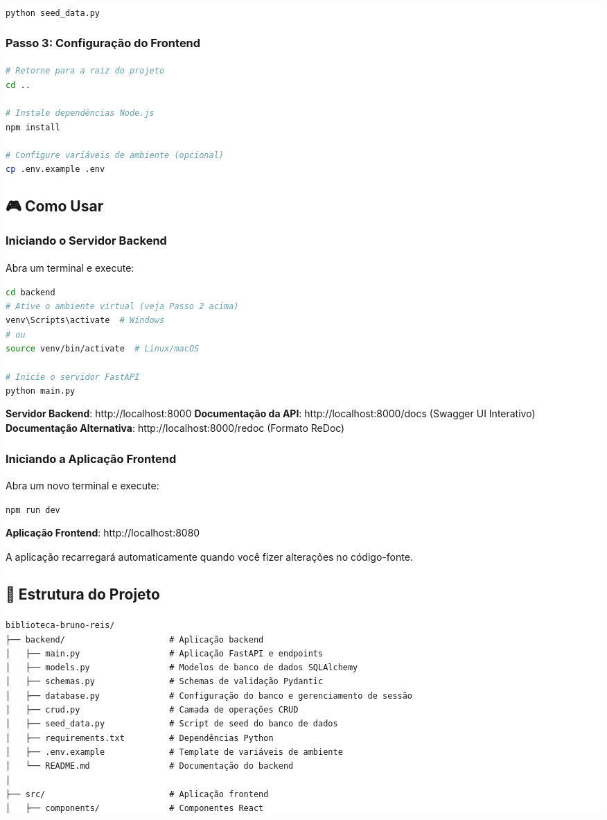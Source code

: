 ```bash
python seed_data.py
```

### Passo 3: Configuração do Frontend

```bash
# Retorne para a raiz do projeto
cd ..

# Instale dependências Node.js
npm install

# Configure variáveis de ambiente (opcional)
cp .env.example .env
```

## 🎮 Como Usar

### Iniciando o Servidor Backend

Abra um terminal e execute:

```bash
cd backend
# Ative o ambiente virtual (veja Passo 2 acima)
venv\Scripts\activate  # Windows
# ou
source venv/bin/activate  # Linux/macOS

# Inicie o servidor FastAPI
python main.py
```

**Servidor Backend**: http://localhost:8000
**Documentação da API**: http://localhost:8000/docs (Swagger UI Interativo)
**Documentação Alternativa**: http://localhost:8000/redoc (Formato ReDoc)

### Iniciando a Aplicação Frontend

Abra um novo terminal e execute:

```bash
npm run dev
```

**Aplicação Frontend**: http://localhost:8080

A aplicação recarregará automaticamente quando você fizer alterações no código-fonte.

## 📁 Estrutura do Projeto

```
biblioteca-bruno-reis/
├── backend/                     # Aplicação backend
│   ├── main.py                  # Aplicação FastAPI e endpoints
│   ├── models.py                # Modelos de banco de dados SQLAlchemy
│   ├── schemas.py               # Schemas de validação Pydantic
│   ├── database.py              # Configuração do banco e gerenciamento de sessão
│   ├── crud.py                  # Camada de operações CRUD
│   ├── seed_data.py             # Script de seed do banco de dados
│   ├── requirements.txt         # Dependências Python
│   ├── .env.example             # Template de variáveis de ambiente
│   └── README.md                # Documentação do backend
│
├── src/                         # Aplicação frontend
│   ├── components/              # Componentes React
```